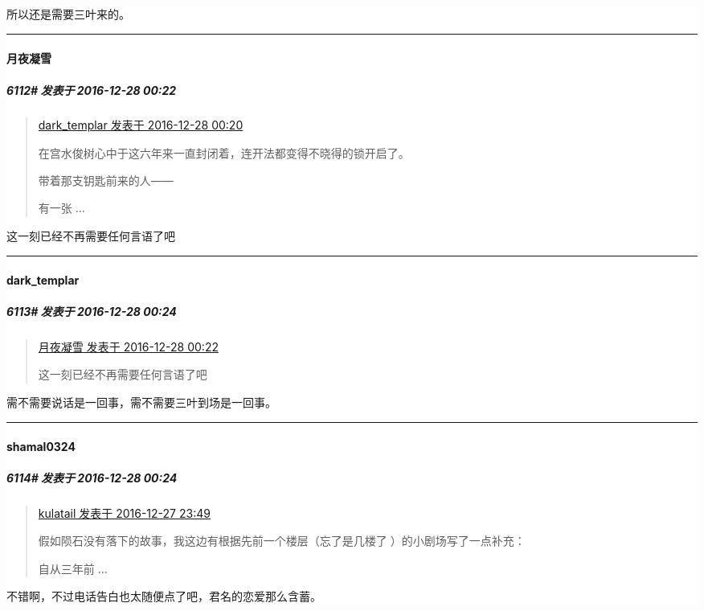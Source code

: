 

所以还是需要三叶来的。







-----

####  月夜凝雪  
##### 6112#       发表于 2016-12-28 00:22



<blockquote><a href="httphttps://bbs.saraba1st.com/2b/forum.php?mod=redirect&amp;goto=findpost&amp;pid=34620426&amp;ptid=1296766" target="_blank">dark_templar 发表于 2016-12-28 00:20</a>

在宫水俊树心中于这六年来一直封闭着，连开法都变得不晓得的锁开启了。

带着那支钥匙前来的人——

有一张 ...</blockquote>
这一刻已经不再需要任何言语了吧







-----

####  dark_templar  
##### 6113#       发表于 2016-12-28 00:24



<blockquote><a href="httphttps://bbs.saraba1st.com/2b/forum.php?mod=redirect&amp;goto=findpost&amp;pid=34620436&amp;ptid=1296766" target="_blank">月夜凝雪 发表于 2016-12-28 00:22</a>

这一刻已经不再需要任何言语了吧</blockquote>
需不需要说话是一回事，需不需要三叶到场是一回事。







-----

####  shamal0324  
##### 6114#       发表于 2016-12-28 00:24



<blockquote><a href="httphttps://bbs.saraba1st.com/2b/forum.php?mod=redirect&amp;goto=findpost&amp;pid=34620173&amp;ptid=1296766" target="_blank">kulatail 发表于 2016-12-27 23:49</a>

假如陨石没有落下的故事，我这边有根据先前一个楼层（忘了是几楼了 ）的小剧场写了一点补充：


自从三年前 ...</blockquote>
不错啊，不过电话告白也太随便点了吧，君名的恋爱那么含蓄。
